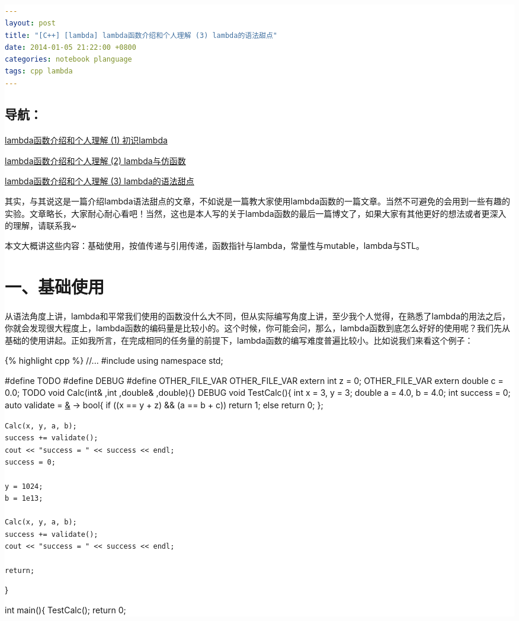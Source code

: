 ```yaml
---
layout: post
title: "[C++] [lambda] lambda函数介绍和个人理解 (3) lambda的语法甜点"
date: 2014-01-05 21:22:00 +0800
categories: notebook planguage
tags: cpp lambda
---
```

## 导航：

<a href="{% post_url 2013-11-21-lambda-1 %}" target="_blank">lambda函数介绍和个人理解 (1) 初识lambda</a>

<a href="{% post_url 2013-12-14-lambda-2 %}" target="_blank">lambda函数介绍和个人理解 (2) lambda与仿函数</a>

<a href="{% post_url 2014-01-05-lambda-3 %}" target="_blank">lambda函数介绍和个人理解 (3) lambda的语法甜点</a>

其实，与其说这是一篇介绍lambda语法甜点的文章，不如说是一篇教大家使用lambda函数的一篇文章。当然不可避免的会用到一些有趣的实验。文章略长，大家耐心耐心看吧！当然，这也是本人写的关于lambda函数的最后一篇博文了，如果大家有其他更好的想法或者更深入的理解，请联系我~

本文大概讲这些内容：基础使用，按值传递与引用传递，函数指针与lambda，常量性与mutable，lambda与STL。

# 一、基础使用

从语法角度上讲，lambda和平常我们使用的函数没什么大不同，但从实际编写角度上讲，至少我个人觉得，在熟悉了lambda的用法之后，你就会发现很大程度上，lambda函数的编码量是比较小的。这个时候，你可能会问，那么，lambda函数到底怎么好好的使用呢？我们先从基础的使用讲起。正如我所言，在完成相同的任务量的前提下，lambda函数的编写难度普遍比较小。比如说我们来看这个例子：

{% highlight cpp %}
//...
#include <iostream>
using namespace std;

#define TODO
#define DEBUG
#define OTHER_FILE_VAR
OTHER_FILE_VAR extern int    z = 0;
OTHER_FILE_VAR extern double c = 0.0;
TODO void Calc(int& ,int ,double& ,double){}
DEBUG void TestCalc(){
    int    x = 3, y = 3;
    double a = 4.0, b = 4.0;
    int    success = 0;
    auto validate = [&]() -> bool{
        if ((x == y + z) && (a == b + c))
            return 1;
        else
            return 0;
    };

    Calc(x, y, a, b);
    success += validate();
    cout << "success = " << success << endl;
    success = 0;

    y = 1024;
    b = 1e13;

    Calc(x, y, a, b);
    success += validate();
    cout << "success = " << success << endl;

    return;
}

int main(){
    TestCalc();
    return 0;